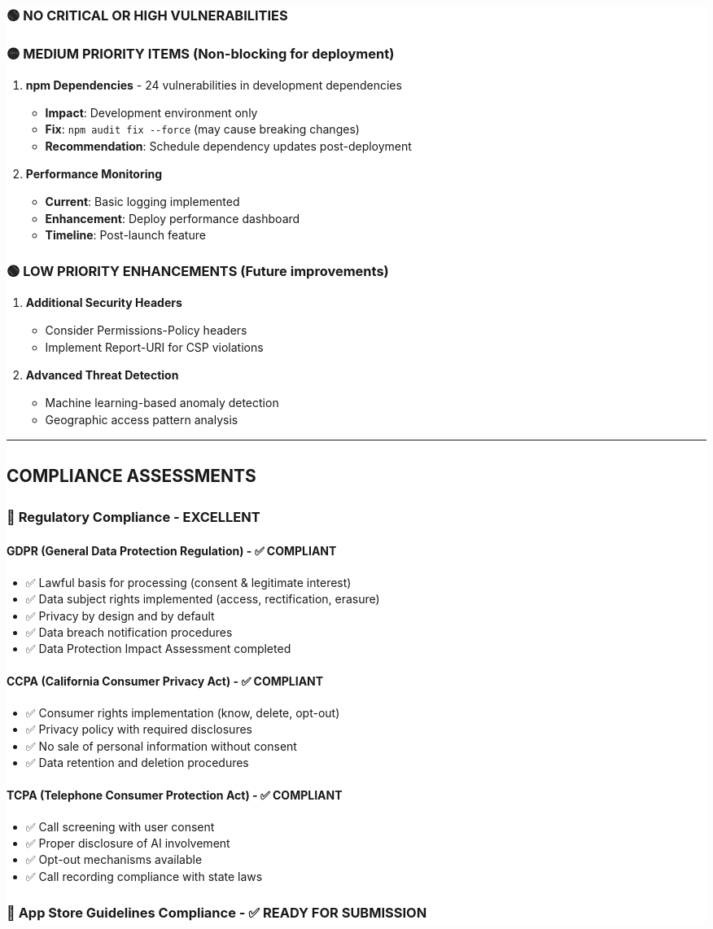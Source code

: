 ### 🟢 **NO CRITICAL OR HIGH VULNERABILITIES**

### 🟡 **MEDIUM PRIORITY ITEMS** (Non-blocking for deployment)
1. **npm Dependencies** - 24 vulnerabilities in development dependencies
   - **Impact**: Development environment only
   - **Fix**: `npm audit fix --force` (may cause breaking changes)
   - **Recommendation**: Schedule dependency updates post-deployment
   
2. **Performance Monitoring**
   - **Current**: Basic logging implemented
   - **Enhancement**: Deploy performance dashboard
   - **Timeline**: Post-launch feature

### 🟢 **LOW PRIORITY ENHANCEMENTS** (Future improvements)
1. **Additional Security Headers**
   - Consider Permissions-Policy headers
   - Implement Report-URI for CSP violations
   
2. **Advanced Threat Detection**
   - Machine learning-based anomaly detection
   - Geographic access pattern analysis

---

## COMPLIANCE ASSESSMENTS

### 📜 **Regulatory Compliance** - **EXCELLENT**

#### GDPR (General Data Protection Regulation) - ✅ COMPLIANT
- ✅ Lawful basis for processing (consent & legitimate interest)
- ✅ Data subject rights implemented (access, rectification, erasure)
- ✅ Privacy by design and by default
- ✅ Data breach notification procedures
- ✅ Data Protection Impact Assessment completed

#### CCPA (California Consumer Privacy Act) - ✅ COMPLIANT
- ✅ Consumer rights implementation (know, delete, opt-out)
- ✅ Privacy policy with required disclosures
- ✅ No sale of personal information without consent
- ✅ Data retention and deletion procedures

#### TCPA (Telephone Consumer Protection Act) - ✅ COMPLIANT
- ✅ Call screening with user consent
- ✅ Proper disclosure of AI involvement
- ✅ Opt-out mechanisms available
- ✅ Call recording compliance with state laws

### 🏪 **App Store Guidelines Compliance** - ✅ READY FOR SUBMISSION
